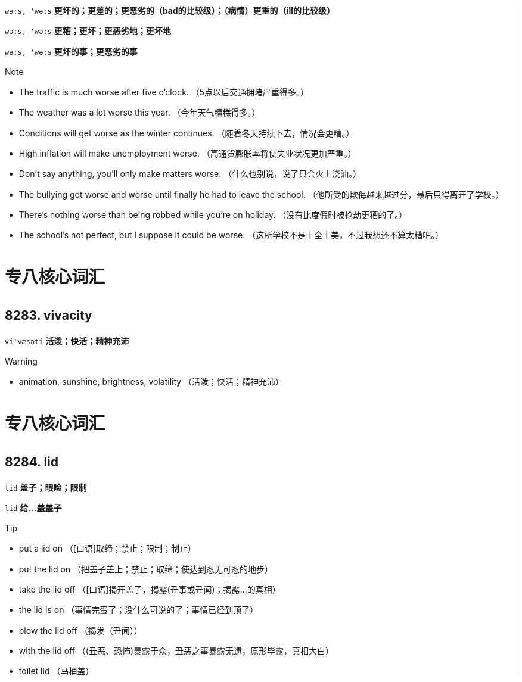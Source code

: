 `wə:s, 'wə:s`  **更坏的；更差的；更恶劣的（bad的比较级）；（病情）更重的（ill的比较级）**

`wə:s, 'wə:s`  **更糟；更坏；更恶劣地；更坏地**

`wə:s, 'wə:s`  **更坏的事；更恶劣的事**

> [!NOTE]
>
> - The traffic is much worse after five o’clock. （5点以后交通拥堵严重得多。）
>
> - The weather was a lot worse this year. （今年天气糟糕得多。）
>
> - Conditions will get worse as the winter continues. （随着冬天持续下去，情况会更糟。）
>
> - High inflation will make unemployment worse. （高通货膨胀率将使失业状况更加严重。）
>
> - Don’t say anything, you’ll only make matters worse. （什么也别说，说了只会火上浇油。）
>
> - The bullying got worse and worse until finally he had to leave the school. （他所受的欺侮越来越过分，最后只得离开了学校。）
>
> - There’s nothing worse than being robbed while you’re on holiday. （没有比度假时被抢劫更糟的了。）
>
> - The school’s not perfect, but I suppose it could be worse. （这所学校不是十全十美，不过我想还不算太糟吧。）
>

# 专八核心词汇

## 8283. vivacity

`vi'væsəti`  **活泼；快活；精神充沛**

> [!WARNING]
>
> - animation, sunshine, brightness, volatility （活泼；快活；精神充沛）
>

# 专八核心词汇

## 8284. lid

`lid`  **盖子；眼睑；限制**

`lid`  **给…盖盖子**

> [!TIP]
>
> - put a lid on （[口语]取缔；禁止；限制；制止）
>
> - put the lid on （把盖子盖上；禁止；取缔；使达到忍无可忍的地步）
>
> - take the lid off （[口语]揭开盖子，揭露(丑事或丑闻)；揭露…的真相）
>
> - the lid is on （事情完蛋了；没什么可说的了；事情已经到顶了）
>
> - blow the lid off （揭发（丑闻））
>
> - with the lid off （(丑恶、恐怖)暴露于众，丑恶之事暴露无遗，原形毕露，真相大白）
>
> - toilet lid （马桶盖）
>
